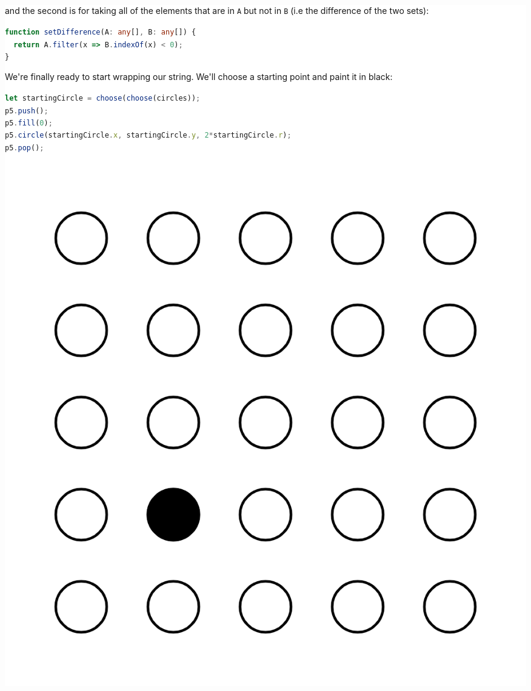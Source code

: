 and the second is for taking all of the elements that are in `A` but not in `B` (i.e the difference of the two sets):

```ts
function setDifference(A: any[], B: any[]) {
  return A.filter(x => B.indexOf(x) < 0);
}
```

We're finally ready to start wrapping our string. We'll choose a starting point and paint it in black:

```ts
let startingCircle = choose(choose(circles));
p5.push();
p5.fill(0);
p5.circle(startingCircle.x, startingCircle.y, 2*startingCircle.r);
p5.pop();
```

<img src="img/chosen-circle.png" max-width="100%">
